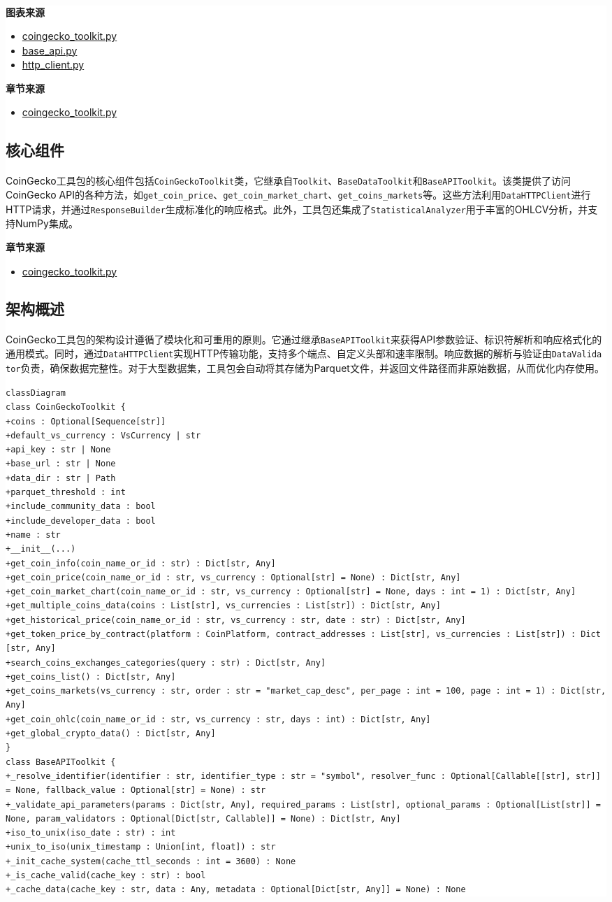 **图表来源**
- [coingecko_toolkit.py](file://src\sentientresearchagent\hierarchical_agent_framework\toolkits\data\coingecko_toolkit.py)
- [base_api.py](file://src\sentientresearchagent\hierarchical_agent_framework\toolkits\base\base_api.py)
- [http_client.py](file://src\sentientresearchagent\hierarchical_agent_framework\toolkits\utils\http_client.py)

**章节来源**
- [coingecko_toolkit.py](file://src\sentientresearchagent\hierarchical_agent_framework\toolkits\data\coingecko_toolkit.py)

## 核心组件
CoinGecko工具包的核心组件包括`CoinGeckoToolkit`类，它继承自`Toolkit`、`BaseDataToolkit`和`BaseAPIToolkit`。该类提供了访问CoinGecko API的各种方法，如`get_coin_price`、`get_coin_market_chart`、`get_coins_markets`等。这些方法利用`DataHTTPClient`进行HTTP请求，并通过`ResponseBuilder`生成标准化的响应格式。此外，工具包还集成了`StatisticalAnalyzer`用于丰富的OHLCV分析，并支持NumPy集成。

**章节来源**
- [coingecko_toolkit.py](file://src\sentientresearchagent\hierarchical_agent_framework\toolkits\data\coingecko_toolkit.py#L199-L3970)

## 架构概述
CoinGecko工具包的架构设计遵循了模块化和可重用的原则。它通过继承`BaseAPIToolkit`来获得API参数验证、标识符解析和响应格式化的通用模式。同时，通过`DataHTTPClient`实现HTTP传输功能，支持多个端点、自定义头部和速率限制。响应数据的解析与验证由`DataValidator`负责，确保数据完整性。对于大型数据集，工具包会自动将其存储为Parquet文件，并返回文件路径而非原始数据，从而优化内存使用。

```mermaid
classDiagram
class CoinGeckoToolkit {
+coins : Optional[Sequence[str]]
+default_vs_currency : VsCurrency | str
+api_key : str | None
+base_url : str | None
+data_dir : str | Path
+parquet_threshold : int
+include_community_data : bool
+include_developer_data : bool
+name : str
+__init__(...)
+get_coin_info(coin_name_or_id : str) : Dict[str, Any]
+get_coin_price(coin_name_or_id : str, vs_currency : Optional[str] = None) : Dict[str, Any]
+get_coin_market_chart(coin_name_or_id : str, vs_currency : Optional[str] = None, days : int = 1) : Dict[str, Any]
+get_multiple_coins_data(coins : List[str], vs_currencies : List[str]) : Dict[str, Any]
+get_historical_price(coin_name_or_id : str, vs_currency : str, date : str) : Dict[str, Any]
+get_token_price_by_contract(platform : CoinPlatform, contract_addresses : List[str], vs_currencies : List[str]) : Dict[str, Any]
+search_coins_exchanges_categories(query : str) : Dict[str, Any]
+get_coins_list() : Dict[str, Any]
+get_coins_markets(vs_currency : str, order : str = "market_cap_desc", per_page : int = 100, page : int = 1) : Dict[str, Any]
+get_coin_ohlc(coin_name_or_id : str, vs_currency : str, days : int) : Dict[str, Any]
+get_global_crypto_data() : Dict[str, Any]
}
class BaseAPIToolkit {
+_resolve_identifier(identifier : str, identifier_type : str = "symbol", resolver_func : Optional[Callable[[str], str]] = None, fallback_value : Optional[str] = None) : str
+_validate_api_parameters(params : Dict[str, Any], required_params : List[str], optional_params : Optional[List[str]] = None, param_validators : Optional[Dict[str, Callable]] = None) : Dict[str, Any]
+iso_to_unix(iso_date : str) : int
+unix_to_iso(unix_timestamp : Union[int, float]) : str
+_init_cache_system(cache_ttl_seconds : int = 3600) : None
+_is_cache_valid(cache_key : str) : bool
+_cache_data(cache_key : str, data : Any, metadata : Optional[Dict[str, Any]] = None) : None
```